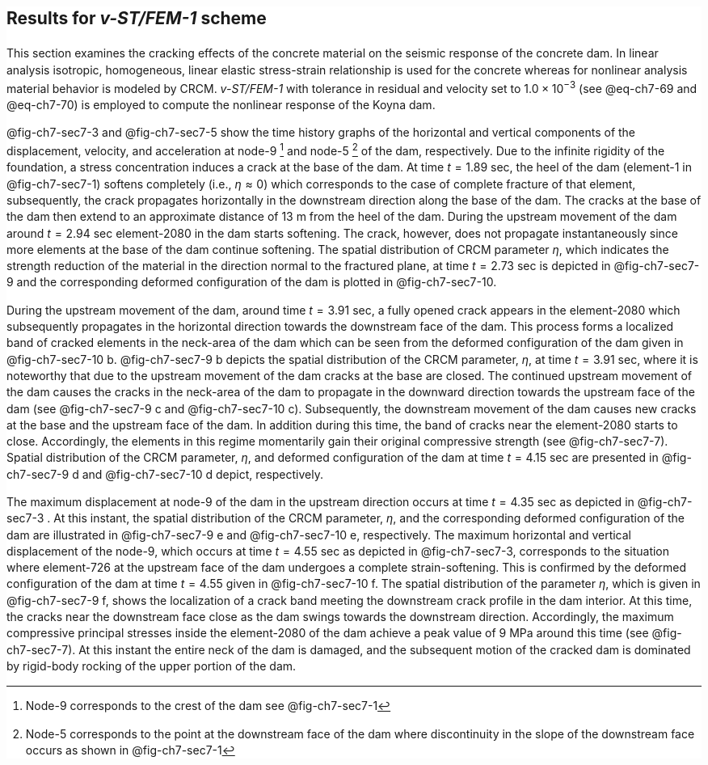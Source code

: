 
## Results for *v-ST/FEM-1* scheme

This section examines the cracking effects of the concrete material on the seismic response of the concrete dam. In linear analysis isotropic, homogeneous, linear elastic stress-strain relationship is used for the concrete whereas for nonlinear analysis material behavior is modeled by CRCM. *v-ST/FEM-1* with tolerance in residual and velocity set to $1.0\times10^{-3}$ (see @eq-ch7-69 and @eq-ch7-70) is employed to compute the nonlinear response of the Koyna dam.

@fig-ch7-sec7-3 and  @fig-ch7-sec7-5 show the time history graphs of the horizontal and vertical components of the displacement, velocity, and acceleration at node-9 [^6] and node-5 [^7] of the dam, respectively. Due to the infinite rigidity of the foundation, a stress concentration induces a crack at the base of the dam. At time $t=1.89$ sec, the heel of the dam (element-1 in @fig-ch7-sec7-1) softens completely (i.e., $\eta \approx 0$) which corresponds to the case of complete fracture of that element, subsequently, the crack propagates horizontally in the downstream direction along the base of the dam. The cracks at the base of the dam then extend to an approximate distance of $13$ m from the heel of the dam. During the upstream movement of the dam around $t=2.94$ sec element-2080 in the dam starts softening. The crack, however, does not propagate instantaneously since more elements at the base of the dam continue softening. The spatial distribution of CRCM parameter $\eta$, which indicates the strength reduction of the material in the direction normal to the fractured plane, at time $t=2.73$ sec is depicted in @fig-ch7-sec7-9 and the corresponding deformed configuration of the dam is plotted in @fig-ch7-sec7-10.

[^6]: Node-9 corresponds to the crest of the dam see @fig-ch7-sec7-1

[^7]: Node-5 corresponds to the point at the downstream face of the dam where discontinuity in the slope of the downstream face occurs as shown in @fig-ch7-sec7-1

During the upstream movement of the dam, around time $t=3.91$ sec, a fully opened crack appears in the element-2080 which subsequently propagates in the horizontal direction towards the downstream face of the dam. This process forms a localized band of cracked elements in the neck-area of the dam which can be seen from the deformed configuration of the dam given in @fig-ch7-sec7-10 b. @fig-ch7-sec7-9 b depicts the spatial distribution of the CRCM parameter, $\eta$, at time $t=3.91$ sec, where it is noteworthy that due to the upstream movement of the dam cracks at the base are closed. The continued upstream movement of the dam causes the cracks in the neck-area of the dam to propagate in the downward direction towards the upstream face of the dam (see @fig-ch7-sec7-9 c and @fig-ch7-sec7-10 c). Subsequently, the downstream movement of the dam causes new cracks at the base and the upstream face of the dam. In addition during this time, the band of cracks near the element-2080 starts to close. Accordingly, the elements in this regime momentarily gain their original compressive strength (see @fig-ch7-sec7-7). Spatial distribution of the CRCM parameter, $\eta$, and deformed configuration of the dam at time $t=4.15$ sec are presented in @fig-ch7-sec7-9 d and @fig-ch7-sec7-10 d depict, respectively.

The maximum displacement at node-9 of the dam in the upstream direction occurs at time $t=4.35$ sec as depicted in @fig-ch7-sec7-3 . At this instant, the spatial distribution of the CRCM parameter, $\eta$, and the corresponding deformed configuration of the dam are illustrated in @fig-ch7-sec7-9 e and @fig-ch7-sec7-10 e, respectively. The maximum horizontal and vertical displacement of the node-9, which occurs at time $t=4.55$ sec as depicted in @fig-ch7-sec7-3, corresponds to the situation where element-726 at the upstream face of the dam undergoes a complete strain-softening. This is confirmed by the deformed configuration of the dam at time $t=4.55$ given in @fig-ch7-sec7-10 f. The spatial distribution of the parameter $\eta$, which is given in @fig-ch7-sec7-9 f, shows the localization of a crack band meeting the downstream crack profile in the dam interior. At this time, the cracks near the downstream face close as the dam swings towards the downstream direction. Accordingly, the maximum compressive principal stresses inside the element-2080 of the dam achieve a peak value of $9$ MPa around this time (see @fig-ch7-sec7-7). At this instant the entire neck of the dam is damaged, and the subsequent motion of the cracked dam is dominated by rigid-body rocking of the upper portion of the dam.


[^1]: In @eq-ch7-43, $i=1,2$ denotes the spatial component, $a=1,2$ denotes the temporal node, $I=1,\cdots,n^{s}_{e}$ denotes the local spatial node, accordingly $\left\{ {J_\sigma ^s} \right\}_i^a\left( I \right)$ corresponds to the value of $i^{th}$ spatial component of the vector $\left\{ {{\mathbf{J}}_\sigma ^s} \right\}$ defined at $I^{th}$ local spatial node and $a^{th}$ temporal node of a local space-time finite element.
[^8]: Element-1 is located at the base of the dam, element-726 is located at upstream face of the dam, and element-2080 is located at the downstream face of the dam where the discontinuity in the slope occurs as shown in @fig-ch7-sec7-1.
[^9]: Element-1 is located at the base of the dam, and element-1404 is located at the downstream face of the dam where the discontinuity in the slope occurs as shown in @fig-ch7-sec7-1.